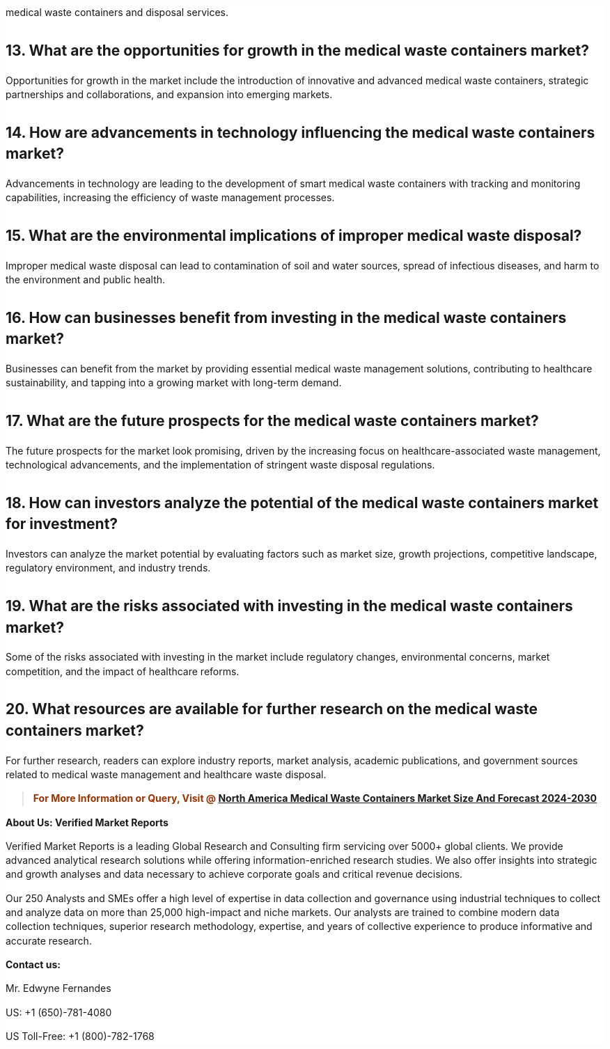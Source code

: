 medical waste containers and disposal services.</p><h2>13. What are the opportunities for growth in the medical waste containers market?</div><div></h2><p>Opportunities for growth in the market include the introduction of innovative and advanced medical waste containers, strategic partnerships and collaborations, and expansion into emerging markets.</p><h2>14. How are advancements in technology influencing the medical waste containers market?</div><div></h2><p>Advancements in technology are leading to the development of smart medical waste containers with tracking and monitoring capabilities, increasing the efficiency of waste management processes.</p><h2>15. What are the environmental implications of improper medical waste disposal?</div><div></h2><p>Improper medical waste disposal can lead to contamination of soil and water sources, spread of infectious diseases, and harm to the environment and public health.</p><h2>16. How can businesses benefit from investing in the medical waste containers market?</div><div></h2><p>Businesses can benefit from the market by providing essential medical waste management solutions, contributing to healthcare sustainability, and tapping into a growing market with long-term demand.</p><h2>17. What are the future prospects for the medical waste containers market?</div><div></h2><p>The future prospects for the market look promising, driven by the increasing focus on healthcare-associated waste management, technological advancements, and the implementation of stringent waste disposal regulations.</p><h2>18. How can investors analyze the potential of the medical waste containers market for investment?</div><div></h2><p>Investors can analyze the market potential by evaluating factors such as market size, growth projections, competitive landscape, regulatory environment, and industry trends.</p><h2>19. What are the risks associated with investing in the medical waste containers market?</div><div></h2><p>Some of the risks associated with investing in the market include regulatory changes, environmental concerns, market competition, and the impact of healthcare reforms.</p><h2>20. What resources are available for further research on the medical waste containers market?</div><div></h2><p>For further research, readers can explore industry reports, market analysis, academic publications, and government sources related to medical waste management and healthcare waste disposal.</p></body></html></p><blockquote><p><span style="color: #993300;"><strong>For More Information or Query, Visit @ <a href="https://www.verifiedmarketreports.com/product/medical-waste-containers-market-size-and-forecast/">North America Medical Waste Containers Market Size And Forecast 2024-2030</a></strong></span></p></blockquote><p><strong>About Us: Verified Market Reports</strong></p><p>Verified Market Reports is a leading Global Research and Consulting firm servicing over 5000+ global clients. We provide advanced analytical research solutions while offering information-enriched research studies. We also offer insights into strategic and growth analyses and data necessary to achieve corporate goals and critical revenue decisions.</p><p>Our 250 Analysts and SMEs offer a high level of expertise in data collection and governance using industrial techniques to collect and analyze data on more than 25,000 high-impact and niche markets. Our analysts are trained to combine modern data collection techniques, superior research methodology, expertise, and years of collective experience to produce informative and accurate research.</p><p><strong>Contact us:</strong></p><p>Mr. Edwyne Fernandes</p><p>US: +1 (650)-781-4080</p><p>US Toll-Free: +1 (800)-782-1768</p>
